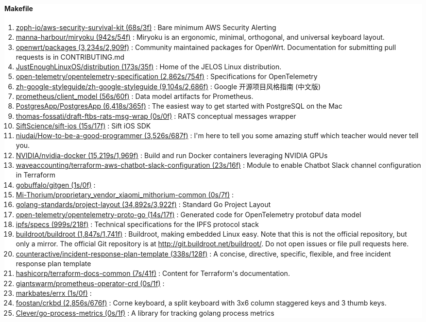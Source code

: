 #### Makefile
1. [zoph-io/aws-security-survival-kit (68s/3f)](https://github.com/zoph-io/aws-security-survival-kit) : Bare minimum AWS Security Alerting
2. [manna-harbour/miryoku (942s/54f)](https://github.com/manna-harbour/miryoku) : Miryoku is an ergonomic, minimal, orthogonal, and universal keyboard layout.
3. [openwrt/packages (3,234s/2,909f)](https://github.com/openwrt/packages) : Community maintained packages for OpenWrt. Documentation for submitting pull requests is in CONTRIBUTING.md
4. [JustEnoughLinuxOS/distribution (173s/35f)](https://github.com/JustEnoughLinuxOS/distribution) : Home of the JELOS Linux distribution.
5. [open-telemetry/opentelemetry-specification (2,862s/754f)](https://github.com/open-telemetry/opentelemetry-specification) : Specifications for OpenTelemetry
6. [zh-google-styleguide/zh-google-styleguide (9,104s/2,686f)](https://github.com/zh-google-styleguide/zh-google-styleguide) : Google 开源项目风格指南 (中文版)
7. [prometheus/client_model (56s/60f)](https://github.com/prometheus/client_model) : Data model artifacts for Prometheus.
8. [PostgresApp/PostgresApp (6,418s/365f)](https://github.com/PostgresApp/PostgresApp) : The easiest way to get started with PostgreSQL on the Mac
9. [thomas-fossati/draft-ftbs-rats-msg-wrap (0s/0f)](https://github.com/thomas-fossati/draft-ftbs-rats-msg-wrap) : RATS conceptual messages wrapper
10. [SiftScience/sift-ios (15s/17f)](https://github.com/SiftScience/sift-ios) : Sift iOS SDK
11. [niudai/How-to-be-a-good-programmer (3,526s/687f)](https://github.com/niudai/How-to-be-a-good-programmer) : I'm here to tell you some amazing stuff which teacher would never tell you.
12. [NVIDIA/nvidia-docker (15,219s/1,969f)](https://github.com/NVIDIA/nvidia-docker) : Build and run Docker containers leveraging NVIDIA GPUs
13. [waveaccounting/terraform-aws-chatbot-slack-configuration (23s/16f)](https://github.com/waveaccounting/terraform-aws-chatbot-slack-configuration) : Module to enable Chatbot Slack channel configuration in Terraform
14. [gobuffalo/gitgen (1s/0f)](https://github.com/gobuffalo/gitgen) : 
15. [Mi-Thorium/proprietary_vendor_xiaomi_mithorium-common (0s/7f)](https://github.com/Mi-Thorium/proprietary_vendor_xiaomi_mithorium-common) : 
16. [golang-standards/project-layout (34,892s/3,922f)](https://github.com/golang-standards/project-layout) : Standard Go Project Layout
17. [open-telemetry/opentelemetry-proto-go (14s/17f)](https://github.com/open-telemetry/opentelemetry-proto-go) : Generated code for OpenTelemetry protobuf data model
18. [ipfs/specs (999s/218f)](https://github.com/ipfs/specs) : Technical specifications for the IPFS protocol stack
19. [buildroot/buildroot (1,847s/1,741f)](https://github.com/buildroot/buildroot) : Buildroot, making embedded Linux easy. Note that this is not the official repository, but only a mirror. The official Git repository is at http://git.buildroot.net/buildroot/. Do not open issues or file pull requests here.
20. [counteractive/incident-response-plan-template (338s/128f)](https://github.com/counteractive/incident-response-plan-template) : A concise, directive, specific, flexible, and free incident response plan template
21. [hashicorp/terraform-docs-common (7s/41f)](https://github.com/hashicorp/terraform-docs-common) : Content for Terraform's documentation.
22. [giantswarm/prometheus-operator-crd (0s/1f)](https://github.com/giantswarm/prometheus-operator-crd) : 
23. [markbates/errx (1s/0f)](https://github.com/markbates/errx) : 
24. [foostan/crkbd (2,856s/676f)](https://github.com/foostan/crkbd) : Corne keyboard, a split keyboard with 3x6 column staggered keys and 3 thumb keys.
25. [Clever/go-process-metrics (0s/1f)](https://github.com/Clever/go-process-metrics) : A library for tracking golang process metrics
